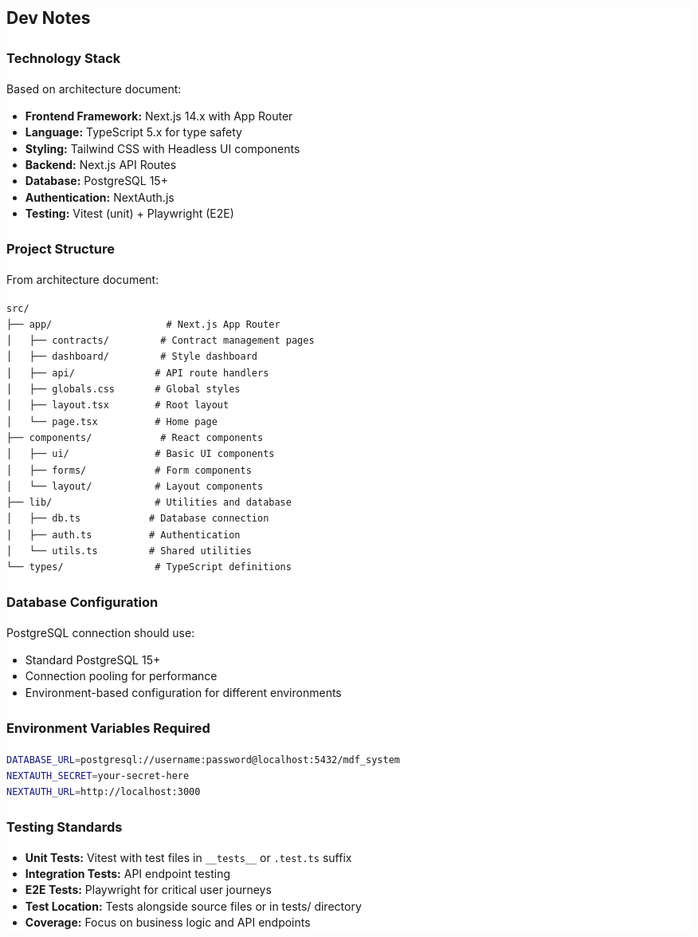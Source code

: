 ## Dev Notes

### Technology Stack
Based on architecture document:
- **Frontend Framework:** Next.js 14.x with App Router
- **Language:** TypeScript 5.x for type safety
- **Styling:** Tailwind CSS with Headless UI components
- **Backend:** Next.js API Routes
- **Database:** PostgreSQL 15+
- **Authentication:** NextAuth.js
- **Testing:** Vitest (unit) + Playwright (E2E)

### Project Structure
From architecture document:
```
src/
├── app/                    # Next.js App Router
│   ├── contracts/         # Contract management pages
│   ├── dashboard/         # Style dashboard
│   ├── api/              # API route handlers
│   ├── globals.css       # Global styles
│   ├── layout.tsx        # Root layout
│   └── page.tsx          # Home page
├── components/            # React components
│   ├── ui/               # Basic UI components
│   ├── forms/            # Form components
│   └── layout/           # Layout components
├── lib/                  # Utilities and database
│   ├── db.ts            # Database connection
│   ├── auth.ts          # Authentication
│   └── utils.ts         # Shared utilities
└── types/                # TypeScript definitions
```

### Database Configuration
PostgreSQL connection should use:
- Standard PostgreSQL 15+ 
- Connection pooling for performance
- Environment-based configuration for different environments

### Environment Variables Required
```bash
DATABASE_URL=postgresql://username:password@localhost:5432/mdf_system
NEXTAUTH_SECRET=your-secret-here
NEXTAUTH_URL=http://localhost:3000
```

### Testing Standards
- **Unit Tests:** Vitest with test files in `__tests__` or `.test.ts` suffix
- **Integration Tests:** API endpoint testing
- **E2E Tests:** Playwright for critical user journeys
- **Test Location:** Tests alongside source files or in tests/ directory
- **Coverage:** Focus on business logic and API endpoints
